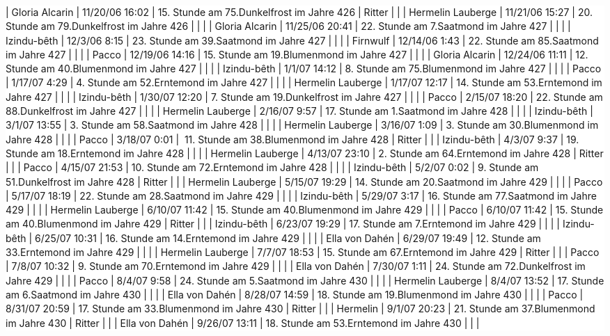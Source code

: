 | Gloria Alcarin           | 11/20/06 16:02 | 15. Stunde am 75.Dunkelfrost im Jahre 426 | Ritter     |                 |
| Hermelin Lauberge        | 11/21/06 15:27 | 20. Stunde am 79.Dunkelfrost im Jahre 426 |            |                 |
| Gloria Alcarin           | 11/25/06 20:41 | 22. Stunde am 7.Saatmond im Jahre 427     |            |                 |
| Izindu-bêth              | 12/3/06 8:15   | 23. Stunde am 39.Saatmond im Jahre 427    |            |                 |
| Firnwulf                 | 12/14/06 1:43  | 22. Stunde am 85.Saatmond im Jahre 427    |            |                 |
| Pacco                    | 12/19/06 14:16 | 15. Stunde am 19.Blumenmond im Jahre 427  |            |                 |
| Gloria Alcarin           | 12/24/06 11:11 | 12. Stunde am 40.Blumenmond im Jahre 427  |            |                 |
| Izindu-bêth              | 1/1/07 14:12   | 8. Stunde am 75.Blumenmond im Jahre 427   |            |                 |
| Pacco                    | 1/17/07 4:29   | 4. Stunde am 52.Erntemond im Jahre 427    |            |                 |
| Hermelin Lauberge        | 1/17/07 12:17  | 14. Stunde am 53.Erntemond im Jahre 427   |            |                 |
| Izindu-bêth              | 1/30/07 12:20  | 7. Stunde am 19.Dunkelfrost im Jahre 427  |            |                 |
| Pacco                    | 2/15/07 18:20  | 22. Stunde am 88.Dunkelfrost im Jahre 427 |            |                 |
| Hermelin Lauberge        | 2/16/07 9:57   | 17. Stunde am 1.Saatmond im Jahre 428     |            |                 |
| Izindu-bêth              | 3/1/07 13:55   | 3. Stunde am 58.Saatmond im Jahre 428     |            |                 |
| Hermelin Lauberge        | 3/16/07 1:09   | 3. Stunde am 30.Blumenmond im Jahre 428   |            |                 |
| Pacco                    | 3/18/07 0:01   |  11. Stunde am 38.Blumenmond im Jahre 428 | Ritter     |                 |
| Izindu-bêth              | 4/3/07 9:37    | 19. Stunde am 18.Erntemond im Jahre 428   |            |                 |
| Hermelin Lauberge        | 4/13/07 23:10  | 2. Stunde am 64.Erntemond im Jahre 428    | Ritter     |                 |
| Pacco                    | 4/15/07 21:53  | 10. Stunde am 72.Erntemond im Jahre 428   |            |                 |
| Izindu-bêth              | 5/2/07 0:02    | 9. Stunde am 51.Dunkelfrost im Jahre 428  | Ritter     |                 |
| Hermelin Lauberge        | 5/15/07 19:29  | 14. Stunde am 20.Saatmond im Jahre 429    |            |                 |
| Pacco                    | 5/17/07 18:19  | 22. Stunde am 28.Saatmond im Jahre 429    |            |                 |
| Izindu-bêth              | 5/29/07 3:17   | 16. Stunde am 77.Saatmond im Jahre 429    |            |                 |
| Hermelin Lauberge        | 6/10/07 11:42  | 15. Stunde am 40.Blumenmond im Jahre 429  |            |                 |
| Pacco                    | 6/10/07 11:42  | 15. Stunde am 40.Blumenmond im Jahre 429  | Ritter     |                 |
| Izindu-bêth              | 6/23/07 19:29  | 17. Stunde am 7.Erntemond im Jahre 429    |            |                 |
| Izindu-bêth              | 6/25/07 10:31  | 16. Stunde am 14.Erntemond im Jahre 429   |            |                 |
| Ella von Dahén           | 6/29/07 19:49  | 12. Stunde am 33.Erntemond im Jahre 429   |            |                 |
| Hermelin Lauberge        | 7/7/07 18:53   | 15. Stunde am 67.Erntemond im Jahre 429   | Ritter     |                 |
| Pacco                    | 7/8/07 10:32   | 9. Stunde am 70.Erntemond im Jahre 429    |            |                 |
| Ella von Dahén           | 7/30/07 1:11   | 24. Stunde am 72.Dunkelfrost im Jahre 429 |            |                 |
| Pacco                    | 8/4/07 9:58    | 24. Stunde am 5.Saatmond im Jahre 430     |            |                 |
| Hermelin Lauberge        | 8/4/07 13:52   | 17. Stunde am 6.Saatmond im Jahre 430     |            |                 |
| Ella von Dahén           | 8/28/07 14:59  | 18. Stunde am 19.Blumenmond im Jahre 430  |            |                 |
| Pacco                    | 8/31/07 20:59  | 17. Stunde am 33.Blumenmond im Jahre 430  | Ritter     |                 |
| Hermelin                 | 9/1/07 20:23   | 21. Stunde am 37.Blumenmond im Jahre 430  | Ritter     |                 |
| Ella von Dahén           | 9/26/07 13:11  | 18. Stunde am 53.Erntemond im Jahre 430   |            |                 |